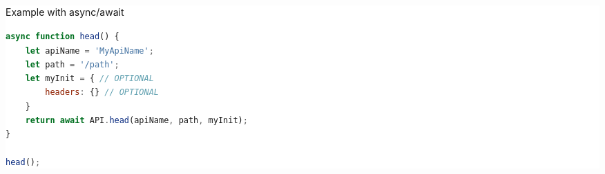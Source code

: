 Example with async/await

```js
async function head() { 
    let apiName = 'MyApiName';
    let path = '/path';
    let myInit = { // OPTIONAL
        headers: {} // OPTIONAL
    }
    return await API.head(apiName, path, myInit);
}

head();
```

